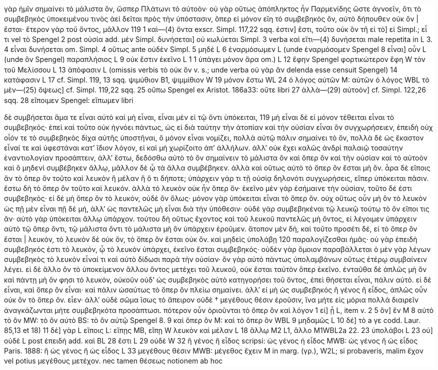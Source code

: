 γὰρ ἡμῖν σημαίνει τὸ μάλιστα ὄν, ὥσπερ Πλάτωνι τὸ αὐτοόν· οὐ γὰρ
<lb n="30"/> οὕτως ἀπόπληκτος ἦν Παρμενίδης ὥστε ἀγνοεῖν, ὅτι τὸ συμβεβηκὸς ὑποκειμένου
τινὸς ἀεὶ δεῖται πρὸς τὴν ὑπόστασιν, ὅπερ εἰ μόνον εἴη τὸ συμβεβηκὸς
ὄν, αὐτὸ δήπουθεν οὐκ ὃν | ἔσται· ἕτερον γὰρ τοῦ ὄντος, μᾶλλον <note type="marginal">119</note>
<note type="footnote">1 καὶ—(4) ὄντα exscr. Simpl. 117,22 sqq. ἐστιν] ἔστι, τοῦτο οὐκ ὃν τῆ εἰ τὸ]
εἰ Simpl.; εἶ τι vel τὸ Spengel 2 post οὐσία add. μὲν Simpl. δυνήσεται] οὐ
κωλύεται Simpl. 3 verba καὶ εἴτι—(4) δυνήσεται male repetita in L 3. 4 εἶναι
δυνήσεται om. Simpl. 4 οὕτως ante οὐδὲν Simpl. 5 μηδὲ L 6 ἐναρμόσωμεν
L (unde ἐναρμόσομεν Spengel 8 εἶναι] οὗν L (unde ὃν Spengel)
παραπλήσιος L 9 οὐκ ἔστιν ἐκεῖνο L 1 1 ὑπάγει μόνον ἄρα om.) L
12 ἔφην Spengel φορτικώτερον ἔφη W τὸν τοῦ Μελίσσου L 13 ἀπόφασιν
L (omissis verbis τὸ οὐκ ὃν v. s.; unde verba οὐ γὰρ ἄν delenda esse censuit Spengel)
14 κατάφασιν L 17 cf. Simpl. 119, 13 sqq. ψιμύθιον Β1, ψιμμίθιον W
19 μόνον ἔστω WL 24 ὁ λόγος αὐτῶν M: αὐτῶν ὁ λόγος WBL τὸ μὲν—(25)
ὄψεως] cf. Simpl. 119,22 sqq. 25 οὔπω Spengel ex Aristot. 186a33: οὔτε libri
27 ἀλλὰ—(29) αὐτοόν] cf. Simpl. 122,26 sqq. 28 εἴποιμεν Spengel: εἴπωμεν libri</note>

<pb n="10"/>
δὲ συμβήσεται ἅμα τε εἶναι αὐτὸ καὶ μὴ εἶναι, εἶναι μὲν εἰ τῷ ὄντι ὑπόκειται, <note type="marginal">119</note>
μὴ εἶναι δὲ εἰ μόνον τέθειται εἶναι τὸ συμβεβηκός· ἐπεὶ καὶ τοῦτο
οὐκ ἠγνόει πάντως, ὡς εἰ διὰ ταύτην τὴν ἀτοπίαν καὶ τὴν οὐσίαν εἶναι ὂν <lb n="5"/>
συγχωρήσειεν, ἐπειδὴ οὐχ οἷόν τε τὸ συμβεβηκὸς δίχα αὐτῆς ὑποστῆναι,
<lb n="5"/> ὃ μόνον εἶναι νομίζει, πολλὰ αὐτῷ πάλιν σημαίνει τὸ ὄν, πολλὰ δὲ ὡς
ἕκαστον εἶναί τε καὶ ὑφεστάναι κατ’ ἴδιον λόγον, εἰ καὶ μὴ χωρίζοιτο ἀπ’ <lb n="10"/>
ἀλλήλων. ἀλλ’ οὐκ ἔχει καλῶς ἀνδρὶ παλαιῷ τοσαύτην ἐναντιολογίαν
προσάπτειν, ἀλλ’ ἔστω, δεδόσθω αὐτὸ τὸ ὂν σημαίνειν τὸ μάλιστα ὂν καὶ
ὅπερ ὂν καὶ τὴν οὐσίαν καὶ τὸ αὐτοὸν καὶ ὃ μηδενὶ συμβέβηκεν ἄλλῳ,
<lb n="10"/> μᾶλλον δὲ ᾧ τὰ ἄλλα συμβέβηκεν. ἀλλὰ καὶ οὕτως αὐτὸ τὸ ὅπερ ὂν ἔσται <lb n="15"/>
μὴ ὄν. ἆρα δὲ εἴποις ἄν τὸ ὅπερ ὃν τοῦτο καὶ λευκὸν ἢ μέλαν ἢ ὅ τι
δήποτε; ὑπάρχειν γάρ τι τῇ οὐσίᾳ δηλονότι συγχωρήσεις, εἴπερ ὑπόκειται
πᾶσιν. ἔστω δὴ τὸ ὅπερ ὂν τοῦτο καὶ λευκόν. ἀλλὰ τὸ λευκὸν οὐκ ἦν
ὅπερ ὄν· ἐκεῖνο μὲν γὰρ ἐσήμαινε τὴν οὐσίαν, τοῦτο δέ ἐστι συμβεβηκός· <lb n="20"/>
<lb n="15"/> εἰ δὲ μὴ ὅπερ ὂν τὸ λευκόν, οὐδὲ ὂν ὅλως· μόνον γὰρ ὑπόκειται εἶναι τὸ
ὅπερ ὄν. οὐχ οὕτως οὖν μὴ ὃν τὸ λευκὸν ὡς πῇ μὲν εἶναι πῇ δὲ μή,
ἀλλ’ ὡς παντελῶς μὴ εἶναι διὰ τὴν ὑπόθεσιν· οὐδὲ γὰρ συμβεβηκέναι τῷ <lb n="25"/>
λευκῷ τούτῳ τὸ ὄν εἴποι τις ἄν· αὐτὸ γὰρ ὑπόκειται ἄλλῳ ὑπάρχον. τούτου
δὴ οὕτως ἔχοντος καὶ τοῦ λευκοῦ παντελῶς μὴ ὄντος, εἰ λέγοιμεν
<lb n="20"/> ὑπάρχειν αὐτὸ τῷ ὅπερ ὄντι, τῷ μάλιστα ὄντι τὸ μάλιστα μὴ ὂν ὑπάρχειν
ἐροῦμεν. ἄτοπον μὲν δή, καὶ τοῦτο προσέτι δέ, εἰ τὸ ὅπερ ὂν ἔσται | <lb n="30"/>
λευκόν, τὸ λευκὸν δὲ οὐκ ὄν, τὸ ὅπερ ὂν ἔσται οὐκ ὄν. καὶ μηδεὶς ὑπολάβῃ <note type="marginal">120</note>
παραλογίζεσθαι ἡμᾶς· οὐ γὰρ ἐπειδὴ συμβεβηκός ἐστι τὸ λευκόν, ᾧ
τὸ λευκὸν ὑπάρχει, ἐκεῖνο ἔσται συμβεβηκός· οὐδὲν γὰρ ὅμοιον παραβάλλεται <lb n="5"/>
<lb n="25"/> ὁ μὲν γὰρ λέγων συμβεβηκὸς τὸ λευκὸν εἶναί τι καὶ αὐτὸ δίδωσι
παρὰ τὴν οὐσίαν· ὂν γὰρ αὐτὸ πάντως ὑπολαμβάνων οὕτως ἑτέρῳ συμβαίνειν
λέγει. εἰ δὲ ἄλλο ὂν τὸ ὑποκείμενον ἄλλου ὄντος μετέχει τοῦ
λευκοῦ, οὐκ ἔσται ταὐτὸν ὅπερ ἐκεῖνο. ἐνταῦθα δὲ ἁπλῶς μὴ ὂν καὶ <lb n="10"/>
πάντῃ μὴ ὄν φησι τὸ λευκόν, οὐκοῦν οὐδ’ ὡς συμβεβηκὸς αὐτὸ κατηγορήσει
<lb n="30"/> τοῦ ὄντος, ἐπεὶ θήσεται εἶναι, πάλιν αὐτό. εἰ δὲ εἶναι, καὶ ὅπερ
ὂν εἶναι· καὶ πάλιν ὡσαύτως τὸ ὅπερ ὂν πλείω σημαίνει. ἀλλ’
εἰ μὴ ὡς συμβεβηκός ἢ γένος ἢ εἶδος, ἁπλῶς οὖν οὐκ ὂν τὸ <lb n="15"/>
ὅπερ ὄν. εἶεν· ἀλλ’ οὐδὲ σῶμα ἴσως τὸ ἄπειρον οὐδὲ † μεγέθους
θέσιν ἐροῦσιν, ἵνα μήτε εἰς μόρια πολλὰ διαιρεῖν ἀναγκάζωνται μήτε
<lb n="35"/> συμβεβηκότα προσάπτωσι. πότερον οὖν ὁριοῦνται τὸ ὅπερ ὂν καὶ λόγον <lb n="20"/>
<note type="footnote">1 εἰ] ᾖ L, item v. 2 5 ὃν] ἓν M 8 αὐτὸ τὸ ὃν MW: τὸ ὂν αὐτὸ BS: τὸ ὃν αὐτῷ Spengel
8. 9 καὶ ὅπερ ὃν M: καὶ τὸ ὅπερ ὃν WBL 9 μηδαμῶς L 10 δέ] τὸ a γε
codd. Laur. 85,13 et 18) 11 δὲ] γὰρ L εἴποις L: εἴπῃς MB, εἴπῃ W
λευκὸν καὶ μέλαν L 18 ἄλλῳ Μ2 L1, ἄλλο M1WBL2a 22. 23 ὑπολάβοι L
23 οὐ] οὐδὲ L post ἐπειδὴ add. καὶ BL 28 ἔστι L 29 οὐδὲ W
32 ἢ γένος ἢ εἶδος scripsi: ὡς γένος ἡ εἶδος MWB: ὡς γένος ἢ ὡς εἶδος Paris. 1888: ἢ ὡς γένος
ἢ ὡς εἶδος L 33 μεγέθους θέσιν MWB: μέγεθος ἔχειν M in marg. (γρ.), W2L;
si probaveris, malim ἔχον vel potius μεγέθους μετέχον. nec tamen θέσεως notionem ab hoc